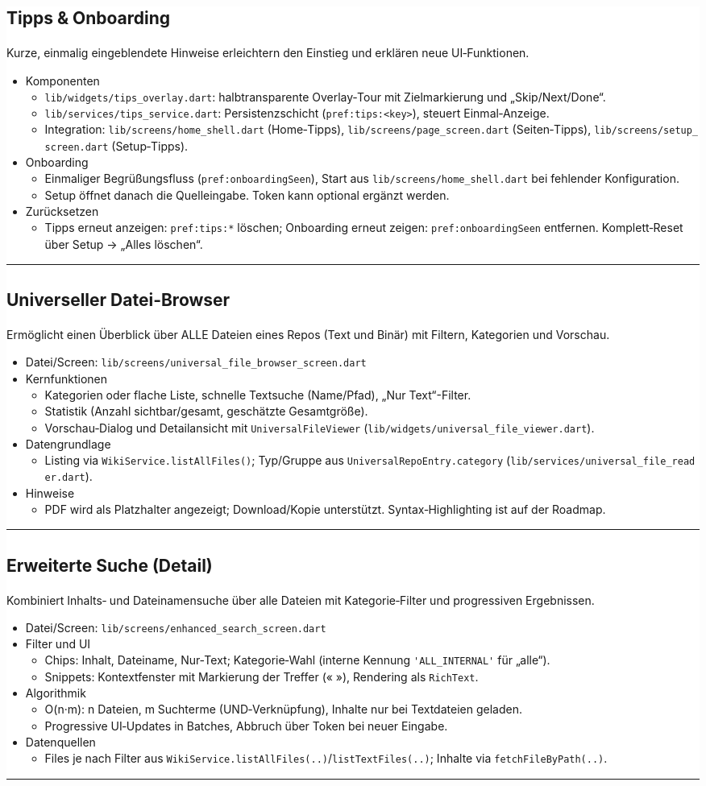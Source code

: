 
## Tipps & Onboarding

Kurze, einmalig eingeblendete Hinweise erleichtern den Einstieg und erklären neue UI‑Funktionen.

- Komponenten
  - `lib/widgets/tips_overlay.dart`: halbtransparente Overlay‑Tour mit Zielmarkierung und „Skip/Next/Done“.
  - `lib/services/tips_service.dart`: Persistenzschicht (`pref:tips:<key>`), steuert Einmal‑Anzeige.
  - Integration: `lib/screens/home_shell.dart` (Home‑Tipps), `lib/screens/page_screen.dart` (Seiten‑Tipps), `lib/screens/setup_screen.dart` (Setup‑Tipps).
- Onboarding
  - Einmaliger Begrüßungsfluss (`pref:onboardingSeen`), Start aus `lib/screens/home_shell.dart` bei fehlender Konfiguration.
  - Setup öffnet danach die Quelleingabe. Token kann optional ergänzt werden.
- Zurücksetzen
  - Tipps erneut anzeigen: `pref:tips:*` löschen; Onboarding erneut zeigen: `pref:onboardingSeen` entfernen. Komplett‑Reset über Setup → „Alles löschen“.

---

## Universeller Datei-Browser

Ermöglicht einen Überblick über ALLE Dateien eines Repos (Text und Binär) mit Filtern, Kategorien und Vorschau.

- Datei/Screen: `lib/screens/universal_file_browser_screen.dart`
- Kernfunktionen
  - Kategorien oder flache Liste, schnelle Textsuche (Name/Pfad), „Nur Text“-Filter.
  - Statistik (Anzahl sichtbar/gesamt, geschätzte Gesamtgröße).
  - Vorschau‑Dialog und Detailansicht mit `UniversalFileViewer` (`lib/widgets/universal_file_viewer.dart`).
- Datengrundlage
  - Listing via `WikiService.listAllFiles()`; Typ/Gruppe aus `UniversalRepoEntry.category` (`lib/services/universal_file_reader.dart`).
- Hinweise
  - PDF wird als Platzhalter angezeigt; Download/Kopie unterstützt. Syntax‑Highlighting ist auf der Roadmap.

---

## Erweiterte Suche (Detail)

Kombiniert Inhalts‑ und Dateinamensuche über alle Dateien mit Kategorie‑Filter und progressiven Ergebnissen.

- Datei/Screen: `lib/screens/enhanced_search_screen.dart`
- Filter und UI
  - Chips: Inhalt, Dateiname, Nur‑Text; Kategorie‑Wahl (interne Kennung `'ALL_INTERNAL'` für „alle“).
  - Snippets: Kontextfenster mit Markierung der Treffer (« »), Rendering als `RichText`.
- Algorithmik
  - O(n·m): n Dateien, m Suchterme (UND‑Verknüpfung), Inhalte nur bei Textdateien geladen.
  - Progressive UI‑Updates in Batches, Abbruch über Token bei neuer Eingabe.
- Datenquellen
  - Files je nach Filter aus `WikiService.listAllFiles(..)`/`listTextFiles(..)`; Inhalte via `fetchFileByPath(..)`.

---